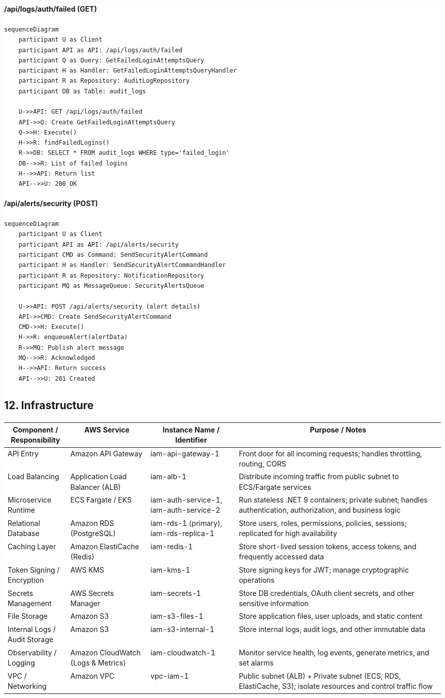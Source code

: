 #### /api/logs/auth/failed (GET)

```mermaid
sequenceDiagram
    participant U as Client
    participant API as API: /api/logs/auth/failed
    participant Q as Query: GetFailedLoginAttemptsQuery
    participant H as Handler: GetFailedLoginAttemptsQueryHandler
    participant R as Repository: AuditLogRepository
    participant DB as Table: audit_logs

    U->>API: GET /api/logs/auth/failed
    API->>Q: Create GetFailedLoginAttemptsQuery
    Q->>H: Execute()
    H->>R: findFailedLogins()
    R->>DB: SELECT * FROM audit_logs WHERE type='failed_login'
    DB-->>R: List of failed logins
    H-->>API: Return list
    API-->>U: 200 OK
```

#### /api/alerts/security (POST)

```mermaid
sequenceDiagram
    participant U as Client
    participant API as API: /api/alerts/security
    participant CMD as Command: SendSecurityAlertCommand
    participant H as Handler: SendSecurityAlertCommandHandler
    participant R as Repository: NotificationRepository
    participant MQ as MessageQueue: SecurityAlertsQueue

    U->>API: POST /api/alerts/security (alert details)
    API->>CMD: Create SendSecurityAlertCommand
    CMD->>H: Execute()
    H->>R: enqueueAlert(alertData)
    R->>MQ: Publish alert message
    MQ-->>R: Acknowledged
    H-->>API: Return success
    API-->>U: 201 Created
```

## 12. Infrastructure

| Component / Responsibility    | AWS Service                        | Instance Name / Identifier             | Purpose / Notes                                                                                              |
| ----------------------------- | ---------------------------------- | -------------------------------------- | ------------------------------------------------------------------------------------------------------------ |
| API Entry                     | Amazon API Gateway                 | iam-api-gateway-1                      | Front door for all incoming requests; handles throttling, routing, CORS                                      |
| Load Balancing                | Application Load Balancer (ALB)    | iam-alb-1                              | Distribute incoming traffic from public subnet to ECS/Fargate services                                       |
| Microservice Runtime          | ECS Fargate / EKS                  | iam-auth-service-1, iam-auth-service-2 | Run stateless .NET 9 containers; private subnet; handles authentication, authorization, and business logic   |
| Relational Database           | Amazon RDS (PostgreSQL)            | iam-rds-1 (primary), iam-rds-replica-1 | Store users, roles, permissions, policies, sessions; replicated for high availability                        |
| Caching Layer                 | Amazon ElastiCache (Redis)         | iam-redis-1                            | Store short-lived session tokens, access tokens, and frequently accessed data                                |
| Token Signing / Encryption    | AWS KMS                            | iam-kms-1                              | Store signing keys for JWT; manage cryptographic operations                                                  |
| Secrets Management            | AWS Secrets Manager                | iam-secrets-1                          | Store DB credentials, OAuth client secrets, and other sensitive information                                  |
| File Storage                  | Amazon S3                          | iam-s3-files-1                         | Store application files, user uploads, and static content                                                    |
| Internal Logs / Audit Storage | Amazon S3                          | iam-s3-internal-1                      | Store internal logs, audit logs, and other immutable data                                                    |
| Observability / Logging       | Amazon CloudWatch (Logs & Metrics) | iam-cloudwatch-1                       | Monitor service health, log events, generate metrics, and set alarms                                         |
| VPC / Networking              | Amazon VPC                         | vpc-iam-1                              | Public subnet (ALB) + Private subnet (ECS, RDS, ElastiCache, S3); isolate resources and control traffic flow |